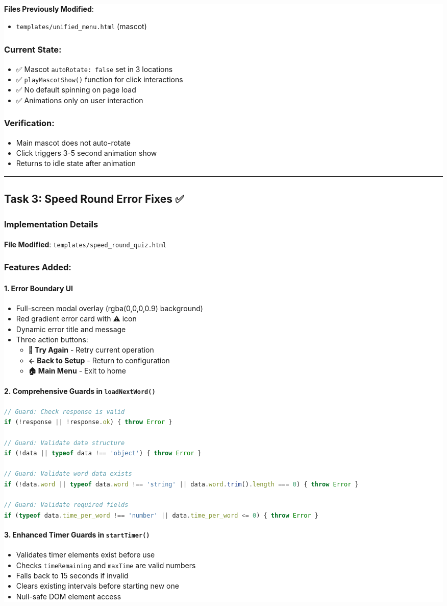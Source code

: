 **Files Previously Modified**: 
- `templates/unified_menu.html` (mascot)

### Current State:
- ✅ Mascot `autoRotate: false` set in 3 locations
- ✅ `playMascotShow()` function for click interactions
- ✅ No default spinning on page load
- ✅ Animations only on user interaction

### Verification:
- Main mascot does not auto-rotate
- Click triggers 3-5 second animation show
- Returns to idle state after animation

---

## Task 3: Speed Round Error Fixes ✅

### Implementation Details
**File Modified**: `templates/speed_round_quiz.html`

### Features Added:

#### 1. Error Boundary UI
- Full-screen modal overlay (rgba(0,0,0,0.9) background)
- Red gradient error card with ⚠️ icon
- Dynamic error title and message
- Three action buttons:
  * **🔄 Try Again** - Retry current operation
  * **← Back to Setup** - Return to configuration
  * **🏠 Main Menu** - Exit to home

#### 2. Comprehensive Guards in `loadNextWord()`
```javascript
// Guard: Check response is valid
if (!response || !response.ok) { throw Error }

// Guard: Validate data structure
if (!data || typeof data !== 'object') { throw Error }

// Guard: Validate word data exists
if (!data.word || typeof data.word !== 'string' || data.word.trim().length === 0) { throw Error }

// Guard: Validate required fields
if (typeof data.time_per_word !== 'number' || data.time_per_word <= 0) { throw Error }
```

#### 3. Enhanced Timer Guards in `startTimer()`
- Validates timer elements exist before use
- Checks `timeRemaining` and `maxTime` are valid numbers
- Falls back to 15 seconds if invalid
- Clears existing intervals before starting new one
- Null-safe DOM element access
